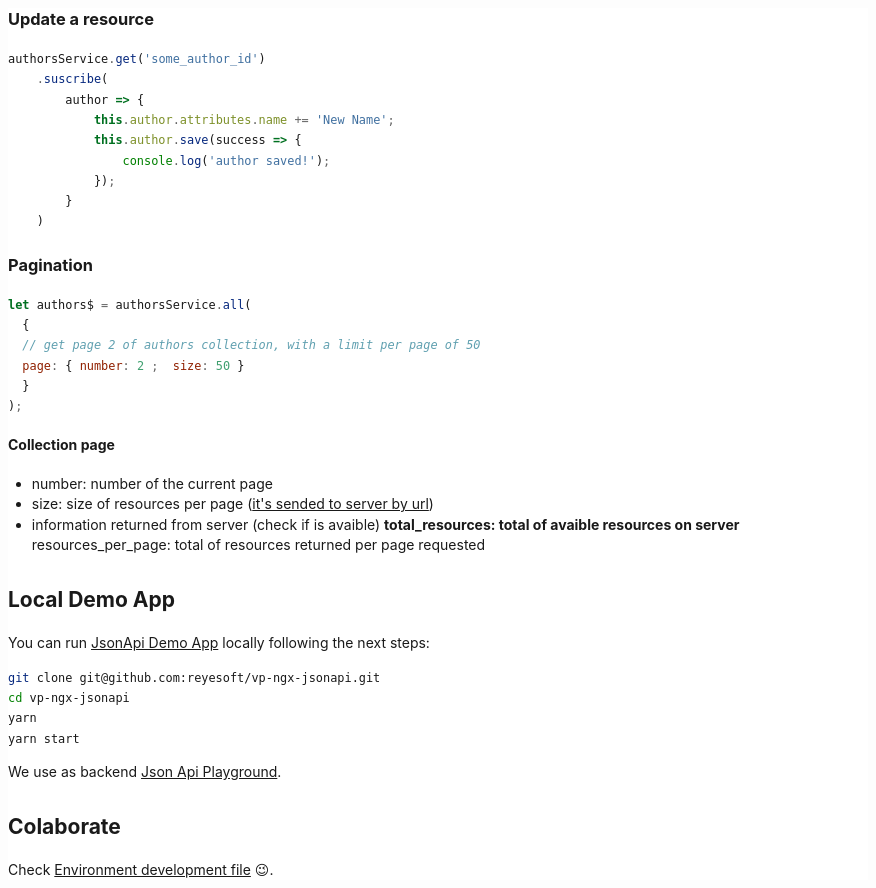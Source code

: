 ### Update a resource

```javascript
authorsService.get('some_author_id')
    .suscribe(
        author => {
            this.author.attributes.name += 'New Name';
            this.author.save(success => {
                console.log('author saved!');
            });
        }
    )
```

### Pagination

```javascript
let authors$ = authorsService.all(
  {
  // get page 2 of authors collection, with a limit per page of 50
  page: { number: 2 ;  size: 50 }
  }
);
```

#### Collection page

- number: number of the current page
- size: size of resources per page ([it's sended to server by url](http://jsonapi.org/format/#fetching-pagination))
- information returned from server (check if is avaible) **total_resources: total of avaible resources on server** resources_per_page: total of resources returned per page requested

## Local Demo App

You can run [JsonApi Demo App](http://vp-ngx-jsonapi.reyesoft.com/) locally following the next steps:

```bash
git clone git@github.com:reyesoft/vp-ngx-jsonapi.git
cd vp-ngx-jsonapi
yarn
yarn start
```

We use as backend [Json Api Playground](http://jsonapiplayground.reyesoft.com/).

## Colaborate

Check [Environment development file](DEV_ENVIRONMENT.md) 😉.
